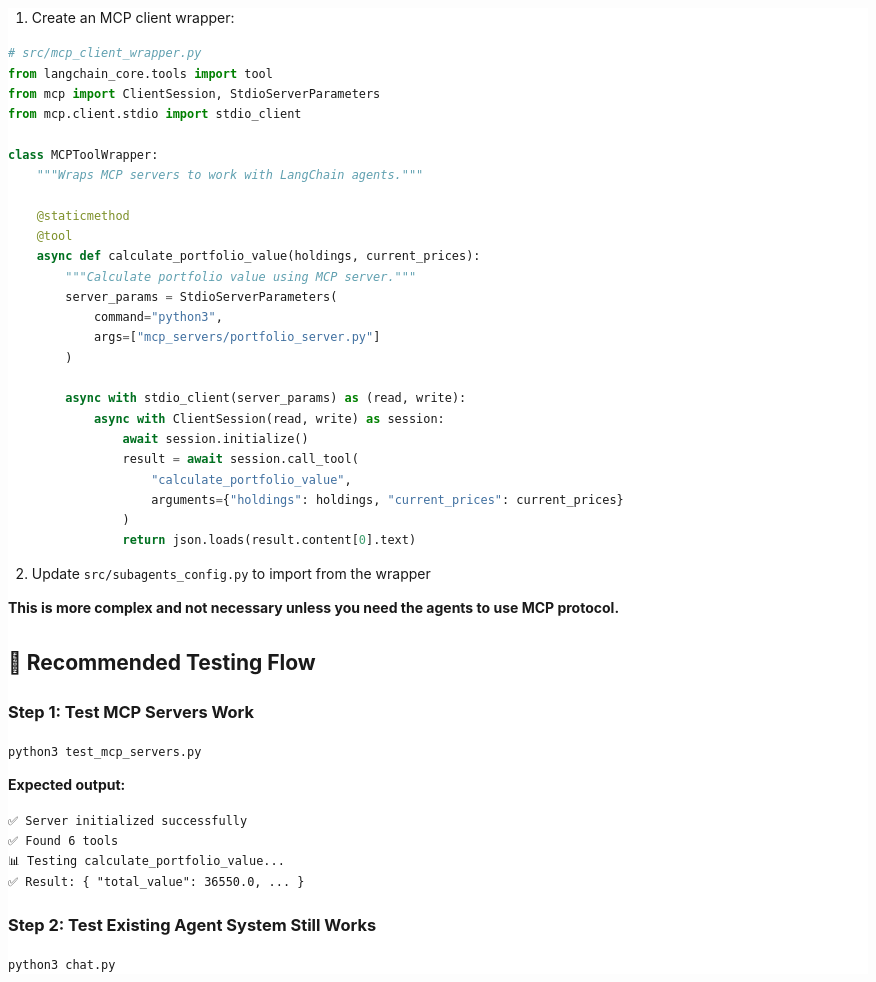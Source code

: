 1. Create an MCP client wrapper:
```python
# src/mcp_client_wrapper.py
from langchain_core.tools import tool
from mcp import ClientSession, StdioServerParameters
from mcp.client.stdio import stdio_client

class MCPToolWrapper:
    """Wraps MCP servers to work with LangChain agents."""

    @staticmethod
    @tool
    async def calculate_portfolio_value(holdings, current_prices):
        """Calculate portfolio value using MCP server."""
        server_params = StdioServerParameters(
            command="python3",
            args=["mcp_servers/portfolio_server.py"]
        )

        async with stdio_client(server_params) as (read, write):
            async with ClientSession(read, write) as session:
                await session.initialize()
                result = await session.call_tool(
                    "calculate_portfolio_value",
                    arguments={"holdings": holdings, "current_prices": current_prices}
                )
                return json.loads(result.content[0].text)
```

2. Update `src/subagents_config.py` to import from the wrapper

**This is more complex and not necessary unless you need the agents to use MCP protocol.**

## 🎯 Recommended Testing Flow

### Step 1: Test MCP Servers Work
```bash
python3 test_mcp_servers.py
```

**Expected output:**
```
✅ Server initialized successfully
✅ Found 6 tools
📊 Testing calculate_portfolio_value...
✅ Result: { "total_value": 36550.0, ... }
```

### Step 2: Test Existing Agent System Still Works
```bash
python3 chat.py
```

